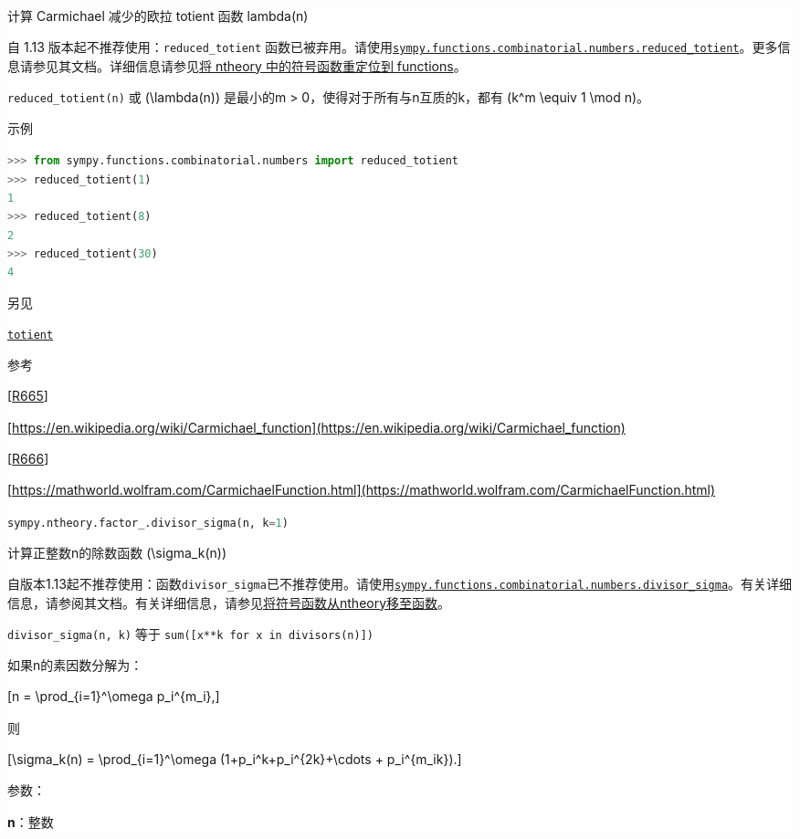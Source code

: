 计算 Carmichael 减少的欧拉 totient 函数 lambda(n)

自 1.13 版本起不推荐使用：`reduced_totient` 函数已被弃用。请使用[`sympy.functions.combinatorial.numbers.reduced_totient`](functions/combinatorial.html#sympy.functions.combinatorial.numbers.reduced_totient "sympy.functions.combinatorial.numbers.reduced_totient")。更多信息请参见其文档。详细信息请参见[将 ntheory 中的符号函数重定位到 functions](../explanation/active-deprecations.html#deprecated-ntheory-symbolic-functions)。

`reduced_totient(n)` 或 \(\lambda(n)\) 是最小的m > 0，使得对于所有与n互质的k，都有 \(k^m \equiv 1 \mod n\)。

示例

```py
>>> from sympy.functions.combinatorial.numbers import reduced_totient
>>> reduced_totient(1)
1
>>> reduced_totient(8)
2
>>> reduced_totient(30)
4 
```

另见

[`totient`](#sympy.ntheory.factor_.totient "sympy.ntheory.factor_.totient")

参考

[[R665](#id20)]

[https://en.wikipedia.org/wiki/Carmichael_function](https://en.wikipedia.org/wiki/Carmichael_function)

[[R666](#id21)]

[https://mathworld.wolfram.com/CarmichaelFunction.html](https://mathworld.wolfram.com/CarmichaelFunction.html)

```py
sympy.ntheory.factor_.divisor_sigma(n, k=1)
```

计算正整数n的除数函数 \(\sigma_k(n)\)

自版本1.13起不推荐使用：函数`divisor_sigma`已不推荐使用。请使用[`sympy.functions.combinatorial.numbers.divisor_sigma`](functions/combinatorial.html#sympy.functions.combinatorial.numbers.divisor_sigma "sympy.functions.combinatorial.numbers.divisor_sigma")。有关详细信息，请参阅其文档。有关详细信息，请参见[将符号函数从ntheory移至函数](../explanation/active-deprecations.html#deprecated-ntheory-symbolic-functions)。

`divisor_sigma(n, k)` 等于 `sum([x**k for x in divisors(n)])`

如果n的素因数分解为：

\[n = \prod_{i=1}^\omega p_i^{m_i},\]

则

\[\sigma_k(n) = \prod_{i=1}^\omega (1+p_i^k+p_i^{2k}+\cdots + p_i^{m_ik}).\]

参数：

**n**：整数
